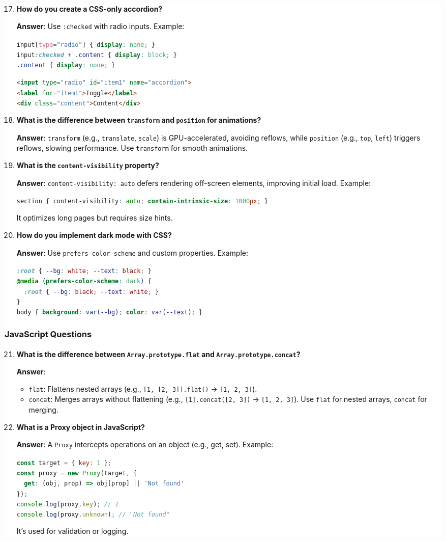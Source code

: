 17. **How do you create a CSS-only accordion?**

    **Answer**: Use `:checked` with radio inputs. Example:
    ```css
    input[type="radio"] { display: none; }
    input:checked + .content { display: block; }
    .content { display: none; }
    ```
    ```html
    <input type="radio" id="item1" name="accordion">
    <label for="item1">Toggle</label>
    <div class="content">Content</div>
    ```

18. **What is the difference between `transform` and `position` for animations?**

    **Answer**: `transform` (e.g., `translate`, `scale`) is GPU-accelerated, avoiding reflows, while `position` (e.g., `top`, `left`) triggers reflows, slowing performance. Use `transform` for smooth animations.

19. **What is the `content-visibility` property?**

    **Answer**: `content-visibility: auto` defers rendering off-screen elements, improving initial load. Example:
    ```css
    section { content-visibility: auto; contain-intrinsic-size: 1000px; }
    ```
    It optimizes long pages but requires size hints.

20. **How do you implement dark mode with CSS?**

    **Answer**: Use `prefers-color-scheme` and custom properties. Example:
    ```css
    :root { --bg: white; --text: black; }
    @media (prefers-color-scheme: dark) {
      :root { --bg: black; --text: white; }
    }
    body { background: var(--bg); color: var(--text); }
    ```

### JavaScript Questions

21. **What is the difference between `Array.prototype.flat` and `Array.prototype.concat`?**

    **Answer**:
    - `flat`: Flattens nested arrays (e.g., `[1, [2, 3]].flat()` → `[1, 2, 3]`).
    - `concat`: Merges arrays without flattening (e.g., `[1].concat([2, 3])` → `[1, 2, 3]`).
    Use `flat` for nested arrays, `concat` for merging.

22. **What is a Proxy object in JavaScript?**

    **Answer**: A `Proxy` intercepts operations on an object (e.g., get, set). Example:
    ```javascript
    const target = { key: 1 };
    const proxy = new Proxy(target, {
      get: (obj, prop) => obj[prop] || 'Not found'
    });
    console.log(proxy.key); // 1
    console.log(proxy.unknown); // "Not found"
    ```
    It’s used for validation or logging.
